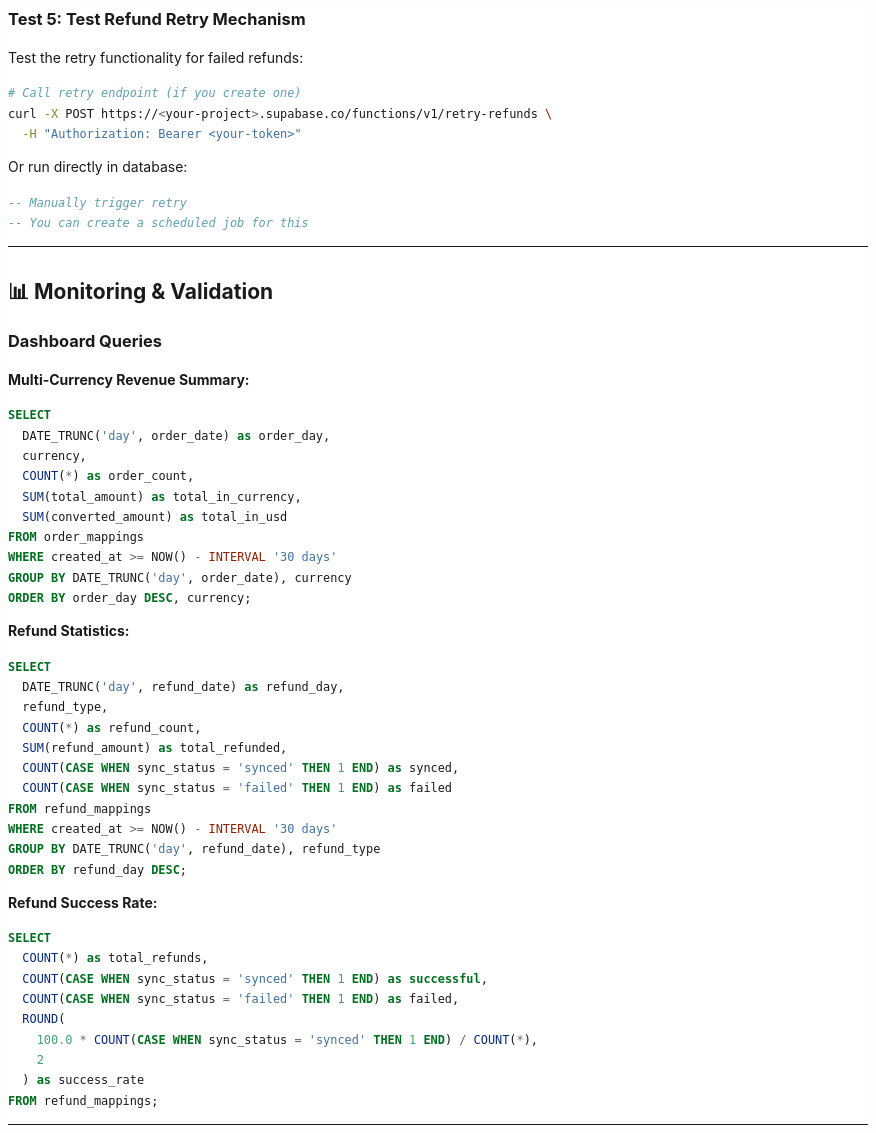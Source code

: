 ### Test 5: Test Refund Retry Mechanism

Test the retry functionality for failed refunds:

```bash
# Call retry endpoint (if you create one)
curl -X POST https://<your-project>.supabase.co/functions/v1/retry-refunds \
  -H "Authorization: Bearer <your-token>"
```

Or run directly in database:

```sql
-- Manually trigger retry
-- You can create a scheduled job for this
```

---

## 📊 Monitoring & Validation

### Dashboard Queries

**Multi-Currency Revenue Summary:**
```sql
SELECT 
  DATE_TRUNC('day', order_date) as order_day,
  currency,
  COUNT(*) as order_count,
  SUM(total_amount) as total_in_currency,
  SUM(converted_amount) as total_in_usd
FROM order_mappings
WHERE created_at >= NOW() - INTERVAL '30 days'
GROUP BY DATE_TRUNC('day', order_date), currency
ORDER BY order_day DESC, currency;
```

**Refund Statistics:**
```sql
SELECT 
  DATE_TRUNC('day', refund_date) as refund_day,
  refund_type,
  COUNT(*) as refund_count,
  SUM(refund_amount) as total_refunded,
  COUNT(CASE WHEN sync_status = 'synced' THEN 1 END) as synced,
  COUNT(CASE WHEN sync_status = 'failed' THEN 1 END) as failed
FROM refund_mappings
WHERE created_at >= NOW() - INTERVAL '30 days'
GROUP BY DATE_TRUNC('day', refund_date), refund_type
ORDER BY refund_day DESC;
```

**Refund Success Rate:**
```sql
SELECT 
  COUNT(*) as total_refunds,
  COUNT(CASE WHEN sync_status = 'synced' THEN 1 END) as successful,
  COUNT(CASE WHEN sync_status = 'failed' THEN 1 END) as failed,
  ROUND(
    100.0 * COUNT(CASE WHEN sync_status = 'synced' THEN 1 END) / COUNT(*),
    2
  ) as success_rate
FROM refund_mappings;
```

---